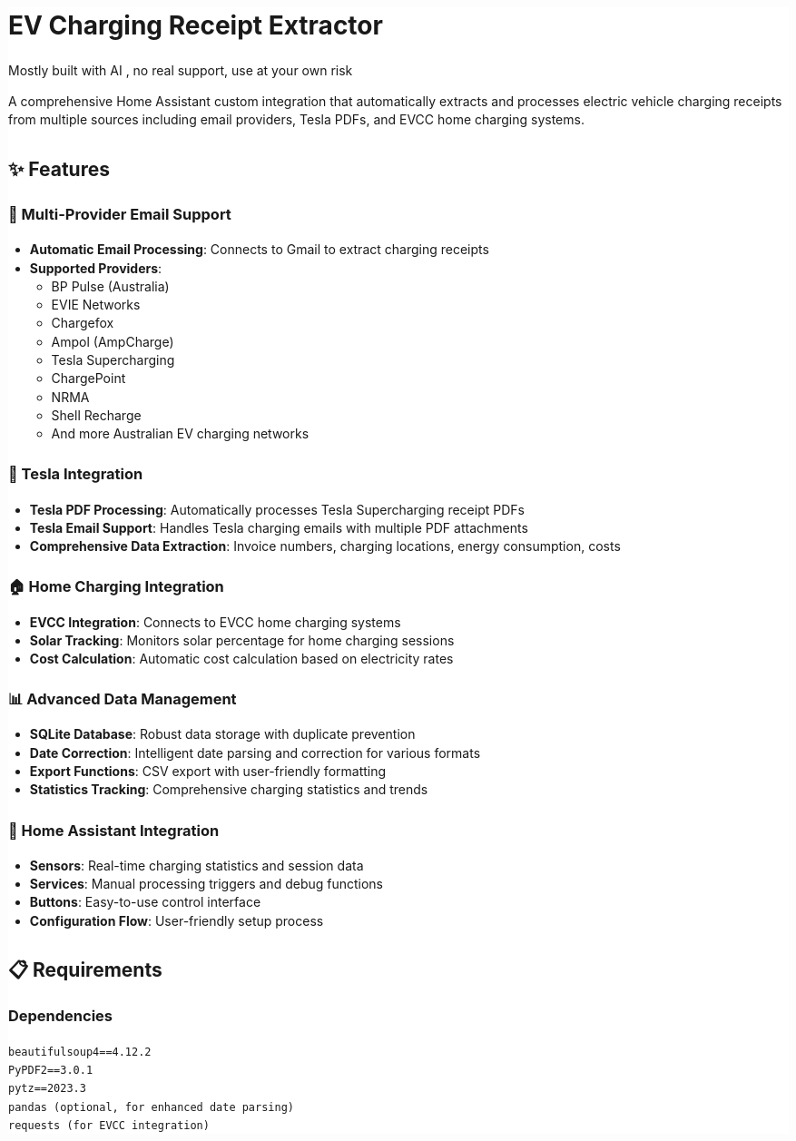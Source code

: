 # EV Charging Receipt Extractor

Mostly built with AI , no real support, use at your own risk

A comprehensive Home Assistant custom integration that automatically extracts and processes electric vehicle charging receipts from multiple sources including email providers, Tesla PDFs, and EVCC home charging systems.

## ✨ Features

### 📧 Multi-Provider Email Support
- **Automatic Email Processing**: Connects to Gmail to extract charging receipts
- **Supported Providers**: 
  - BP Pulse (Australia)
  - EVIE Networks 
  - Chargefox
  - Ampol (AmpCharge)
  - Tesla Supercharging
  - ChargePoint
  - NRMA
  - Shell Recharge
  - And more Australian EV charging networks

### 🚗 Tesla Integration
- **Tesla PDF Processing**: Automatically processes Tesla Supercharging receipt PDFs
- **Tesla Email Support**: Handles Tesla charging emails with multiple PDF attachments
- **Comprehensive Data Extraction**: Invoice numbers, charging locations, energy consumption, costs

### 🏠 Home Charging Integration
- **EVCC Integration**: Connects to EVCC home charging systems
- **Solar Tracking**: Monitors solar percentage for home charging sessions
- **Cost Calculation**: Automatic cost calculation based on electricity rates

### 📊 Advanced Data Management
- **SQLite Database**: Robust data storage with duplicate prevention
- **Date Correction**: Intelligent date parsing and correction for various formats
- **Export Functions**: CSV export with user-friendly formatting
- **Statistics Tracking**: Comprehensive charging statistics and trends

### 🏡 Home Assistant Integration
- **Sensors**: Real-time charging statistics and session data
- **Services**: Manual processing triggers and debug functions
- **Buttons**: Easy-to-use control interface
- **Configuration Flow**: User-friendly setup process

## 📋 Requirements

### Dependencies
```
beautifulsoup4==4.12.2
PyPDF2==3.0.1
pytz==2023.3
pandas (optional, for enhanced date parsing)
requests (for EVCC integration)
```
